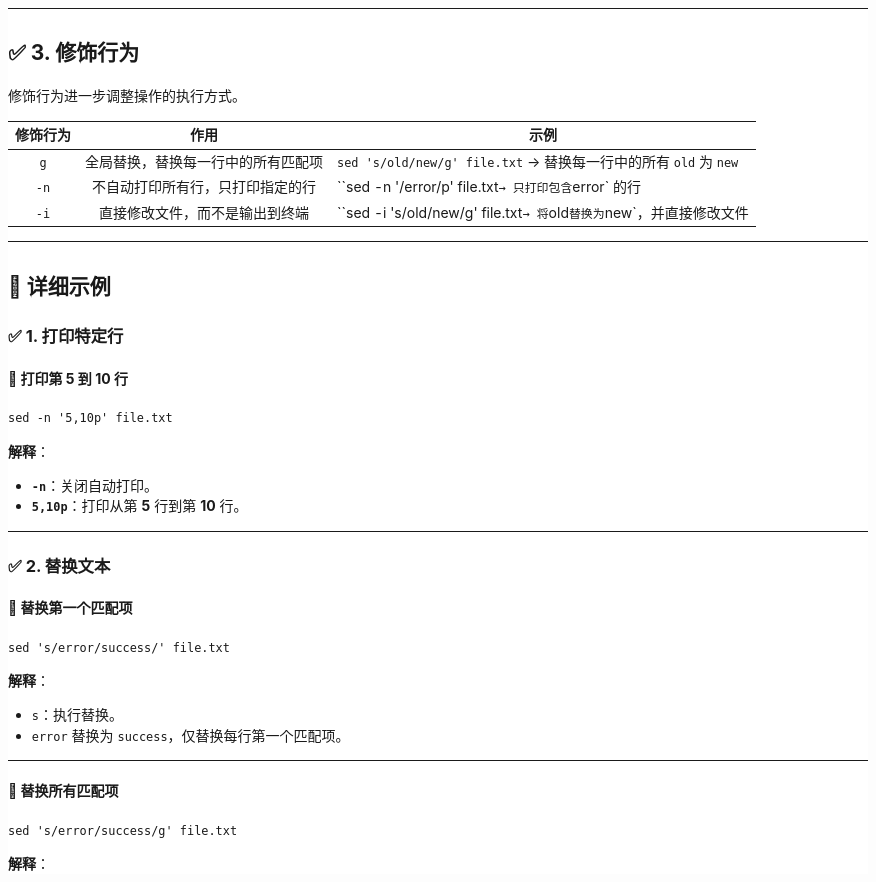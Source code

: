 

---

## ✅ **3. 修饰行为**

修饰行为进一步调整操作的执行方式。

| 修饰行为 |                作用                | 示例                                                         |
| :------: | :--------------------------------: | ------------------------------------------------------------ |
|   `g`    | 全局替换，替换每一行中的所有匹配项 | `sed 's/old/new/g' file.txt` → 替换每一行中的所有 `old` 为 `new` |
|   `-n`   |  不自动打印所有行，只打印指定的行  | ``sed -n '/error/p' file.txt` → 只打印包含 `error` 的行      |
|   `-i`   |   直接修改文件，而不是输出到终端   | ``sed -i 's/old/new/g' file.txt` → 将 `old` 替换为 `new`，并直接修改文件 |

---

## 📘 **详细示例**

### ✅ **1. 打印特定行**

#### 📌 **打印第 5 到 10 行**

```shell
sed -n '5,10p' file.txt
```

**解释**：

- **`-n`**：关闭自动打印。
- **`5,10p`**：打印从第 **5** 行到第 **10** 行。

------

### ✅ **2. 替换文本**

#### 📌 **替换第一个匹配项**

```shell
sed 's/error/success/' file.txt
```

**解释**：

- `s`：执行替换。
- `error` 替换为 `success`，仅替换每行第一个匹配项。

------

#### 📌 **替换所有匹配项**

```shell
sed 's/error/success/g' file.txt
```

**解释**：
